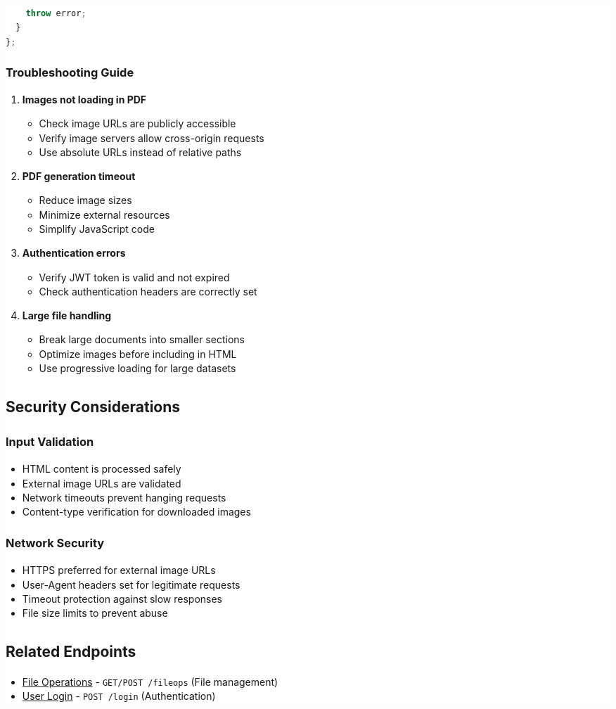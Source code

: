 ```javascript
    throw error;
  }
};
```

### Troubleshooting Guide

1. **Images not loading in PDF**

   - Check image URLs are publicly accessible
   - Verify image servers allow cross-origin requests
   - Use absolute URLs instead of relative paths

2. **PDF generation timeout**

   - Reduce image sizes
   - Minimize external resources
   - Simplify JavaScript code

3. **Authentication errors**

   - Verify JWT token is valid and not expired
   - Check authentication headers are correctly set

4. **Large file handling**
   - Break large documents into smaller sections
   - Optimize images before including in HTML
   - Use progressive loading for large datasets

## Security Considerations

### Input Validation

- HTML content is processed safely
- External image URLs are validated
- Network timeouts prevent hanging requests
- Content-type verification for downloaded images

### Network Security

- HTTPS preferred for external image URLs
- User-Agent headers set for legitimate requests
- Timeout protection against slow responses
- File size limits to prevent abuse

## Related Endpoints

- [File Operations](fileops.md) - `GET/POST /fileops` (File management)
- [User Login](login.md) - `POST /login` (Authentication)
